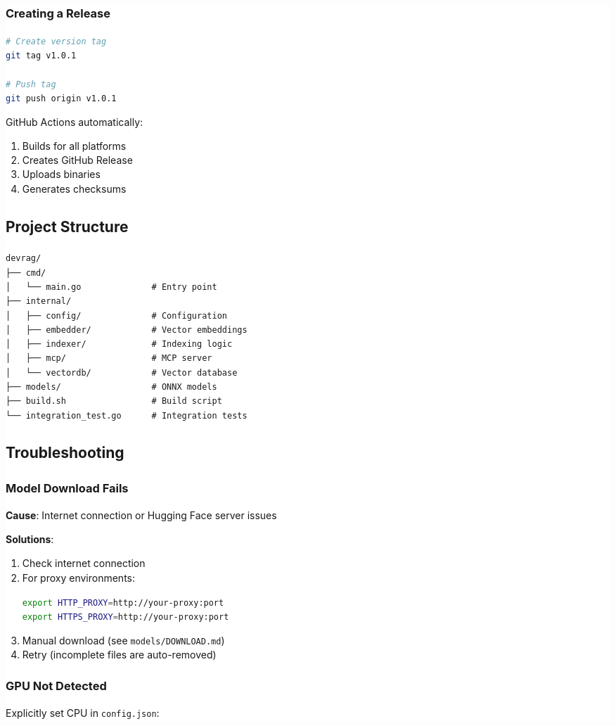 ### Creating a Release

```bash
# Create version tag
git tag v1.0.1

# Push tag
git push origin v1.0.1
```

GitHub Actions automatically:
1. Builds for all platforms
2. Creates GitHub Release
3. Uploads binaries
4. Generates checksums

## Project Structure

```
devrag/
├── cmd/
│   └── main.go              # Entry point
├── internal/
│   ├── config/              # Configuration
│   ├── embedder/            # Vector embeddings
│   ├── indexer/             # Indexing logic
│   ├── mcp/                 # MCP server
│   └── vectordb/            # Vector database
├── models/                  # ONNX models
├── build.sh                 # Build script
└── integration_test.go      # Integration tests
```

## Troubleshooting

### Model Download Fails

**Cause**: Internet connection or Hugging Face server issues

**Solutions**:
1. Check internet connection
2. For proxy environments:
   ```bash
   export HTTP_PROXY=http://your-proxy:port
   export HTTPS_PROXY=http://your-proxy:port
   ```
3. Manual download (see `models/DOWNLOAD.md`)
4. Retry (incomplete files are auto-removed)

### GPU Not Detected

Explicitly set CPU in `config.json`:

